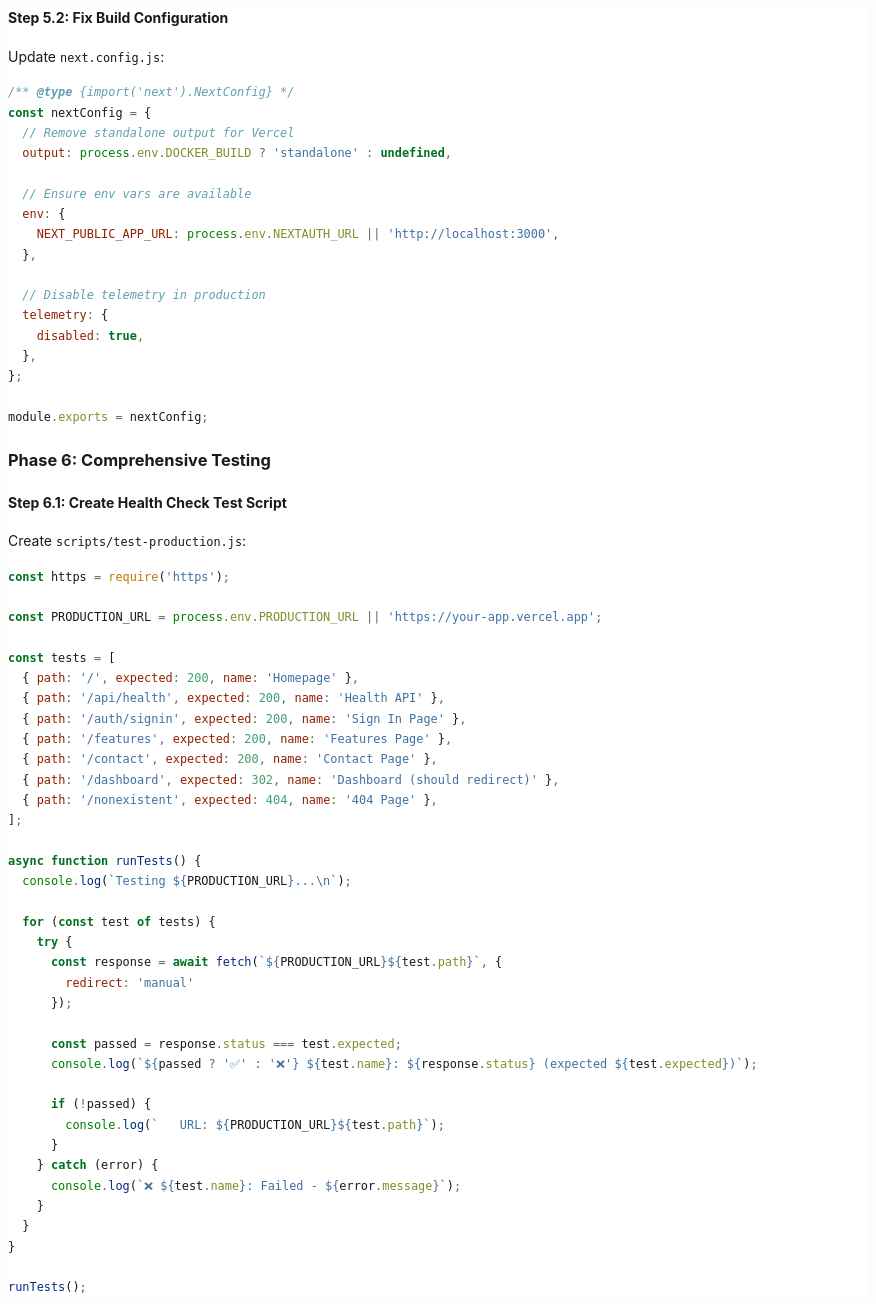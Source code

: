#### Step 5.2: Fix Build Configuration
Update `next.config.js`:
```javascript
/** @type {import('next').NextConfig} */
const nextConfig = {
  // Remove standalone output for Vercel
  output: process.env.DOCKER_BUILD ? 'standalone' : undefined,
  
  // Ensure env vars are available
  env: {
    NEXT_PUBLIC_APP_URL: process.env.NEXTAUTH_URL || 'http://localhost:3000',
  },
  
  // Disable telemetry in production
  telemetry: {
    disabled: true,
  },
};

module.exports = nextConfig;
```

### Phase 6: Comprehensive Testing

#### Step 6.1: Create Health Check Test Script
Create `scripts/test-production.js`:
```javascript
const https = require('https');

const PRODUCTION_URL = process.env.PRODUCTION_URL || 'https://your-app.vercel.app';

const tests = [
  { path: '/', expected: 200, name: 'Homepage' },
  { path: '/api/health', expected: 200, name: 'Health API' },
  { path: '/auth/signin', expected: 200, name: 'Sign In Page' },
  { path: '/features', expected: 200, name: 'Features Page' },
  { path: '/contact', expected: 200, name: 'Contact Page' },
  { path: '/dashboard', expected: 302, name: 'Dashboard (should redirect)' },
  { path: '/nonexistent', expected: 404, name: '404 Page' },
];

async function runTests() {
  console.log(`Testing ${PRODUCTION_URL}...\n`);
  
  for (const test of tests) {
    try {
      const response = await fetch(`${PRODUCTION_URL}${test.path}`, {
        redirect: 'manual'
      });
      
      const passed = response.status === test.expected;
      console.log(`${passed ? '✅' : '❌'} ${test.name}: ${response.status} (expected ${test.expected})`);
      
      if (!passed) {
        console.log(`   URL: ${PRODUCTION_URL}${test.path}`);
      }
    } catch (error) {
      console.log(`❌ ${test.name}: Failed - ${error.message}`);
    }
  }
}

runTests();
```